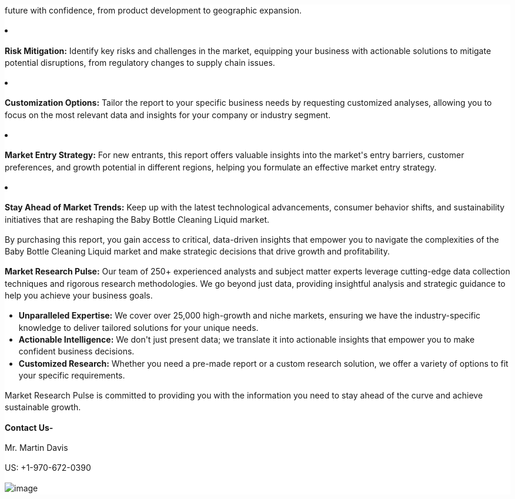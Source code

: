 future with confidence, from product development to geographic expansion.</p></li><li><p><strong>Risk Mitigation:</strong> Identify key risks and challenges in the market, equipping your business with actionable solutions to mitigate potential disruptions, from regulatory changes to supply chain issues.</p></li><li><p><strong>Customization Options:</strong> Tailor the report to your specific business needs by requesting customized analyses, allowing you to focus on the most relevant data and insights for your company or industry segment.</p></li><li><p><strong>Market Entry Strategy:</strong> For new entrants, this report offers valuable insights into the market's entry barriers, customer preferences, and growth potential in different regions, helping you formulate an effective market entry strategy.</p></li><li><p><strong>Stay Ahead of Market Trends:</strong> Keep up with the latest technological advancements, consumer behavior shifts, and sustainability initiatives that are reshaping the Baby Bottle Cleaning Liquid market.</p></li></ol><p>By purchasing this report, you gain access to critical, data-driven insights that empower you to navigate the complexities of the Baby Bottle Cleaning Liquid market and make strategic decisions that drive growth and profitability.</p><p><strong>Market Research Pulse:</strong>&nbsp;Our team of 250+ experienced analysts and subject matter experts leverage cutting-edge data collection techniques and rigorous research methodologies. We go beyond just data, providing insightful analysis and strategic guidance to help you achieve your business goals.</p><ul><li><strong>Unparalleled Expertise:</strong>&nbsp;We cover over 25,000 high-growth and niche markets, ensuring we have the industry-specific knowledge to deliver tailored solutions for your unique needs.</li><li><strong>Actionable Intelligence:</strong>&nbsp;We don't just present data; we translate it into actionable insights that empower you to make confident business decisions.</li><li><strong>Customized Research:</strong>&nbsp;Whether you need a pre-made report or a custom research solution, we offer a variety of options to fit your specific requirements.</li></ul><p>Market Research Pulse is committed to providing you with the information you need to stay ahead of the curve and achieve sustainable growth.</p><p><strong>Contact Us-</strong></p><p>Mr. Martin Davis</p><p>US: +1-970-672-0390</p>
![image](https://github.com/user-attachments/assets/7e2c3887-29d1-41ea-bc9d-61306023e76c)
